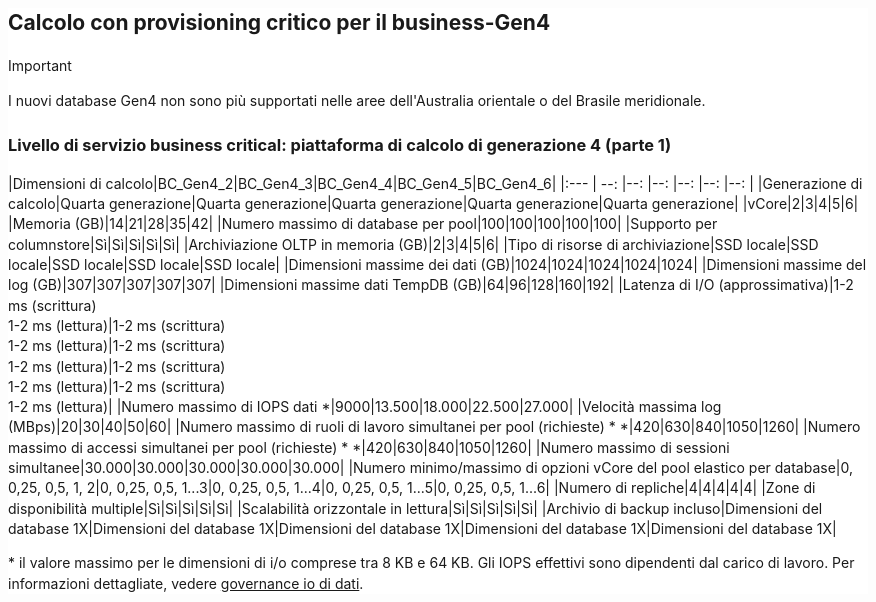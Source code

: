 ## <a name="business-critical---provisioned-compute---gen4"></a>Calcolo con provisioning critico per il business-Gen4

> [!IMPORTANT]
> I nuovi database Gen4 non sono più supportati nelle aree dell'Australia orientale o del Brasile meridionale.

### <a name="business-critical-service-tier-generation-4-compute-platform-part-1"></a>Livello di servizio business critical: piattaforma di calcolo di generazione 4 (parte 1)

|Dimensioni di calcolo|BC_Gen4_2|BC_Gen4_3|BC_Gen4_4|BC_Gen4_5|BC_Gen4_6|
|:--- | --: |--: |--: |--: |--: |--: |
|Generazione di calcolo|Quarta generazione|Quarta generazione|Quarta generazione|Quarta generazione|Quarta generazione|
|vCore|2|3|4|5|6|
|Memoria (GB)|14|21|28|35|42|
|Numero massimo di database per pool|100|100|100|100|100|
|Supporto per columnstore|Sì|Sì|Sì|Sì|Sì|
|Archiviazione OLTP in memoria (GB)|2|3|4|5|6|
|Tipo di risorse di archiviazione|SSD locale|SSD locale|SSD locale|SSD locale|SSD locale|
|Dimensioni massime dei dati (GB)|1024|1024|1024|1024|1024|
|Dimensioni massime del log (GB)|307|307|307|307|307|
|Dimensioni massime dati TempDB (GB)|64|96|128|160|192|
|Latenza di I/O (approssimativa)|1-2 ms (scrittura)<br>1-2 ms (lettura)|1-2 ms (scrittura)<br>1-2 ms (lettura)|1-2 ms (scrittura)<br>1-2 ms (lettura)|1-2 ms (scrittura)<br>1-2 ms (lettura)|1-2 ms (scrittura)<br>1-2 ms (lettura)|
|Numero massimo di IOPS dati *|9000|13.500|18.000|22.500|27.000|
|Velocità massima log (MBps)|20|30|40|50|60|
|Numero massimo di ruoli di lavoro simultanei per pool (richieste) * *|420|630|840|1050|1260|
|Numero massimo di accessi simultanei per pool (richieste) * *|420|630|840|1050|1260|
|Numero massimo di sessioni simultanee|30.000|30.000|30.000|30.000|30.000|
|Numero minimo/massimo di opzioni vCore del pool elastico per database|0, 0,25, 0,5, 1, 2|0, 0,25, 0,5, 1...3|0, 0,25, 0,5, 1...4|0, 0,25, 0,5, 1...5|0, 0,25, 0,5, 1...6|
|Numero di repliche|4|4|4|4|4|
|Zone di disponibilità multiple|Sì|Sì|Sì|Sì|Sì|
|Scalabilità orizzontale in lettura|Sì|Sì|Sì|Sì|Sì|
|Archivio di backup incluso|Dimensioni del database 1X|Dimensioni del database 1X|Dimensioni del database 1X|Dimensioni del database 1X|Dimensioni del database 1X|

\* il valore massimo per le dimensioni di i/o comprese tra 8 KB e 64 KB. Gli IOPS effettivi sono dipendenti dal carico di lavoro. Per informazioni dettagliate, vedere [governance io di dati](sql-database-resource-limits-database-server.md#resource-governance).
